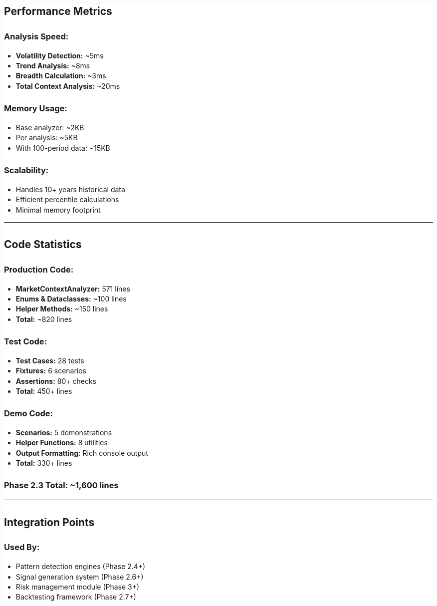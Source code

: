 
## Performance Metrics

### Analysis Speed:
- **Volatility Detection:** ~5ms
- **Trend Analysis:** ~8ms
- **Breadth Calculation:** ~3ms
- **Total Context Analysis:** ~20ms

### Memory Usage:
- Base analyzer: ~2KB
- Per analysis: ~5KB
- With 100-period data: ~15KB

### Scalability:
- Handles 10+ years historical data
- Efficient percentile calculations
- Minimal memory footprint

---

## Code Statistics

### Production Code:
- **MarketContextAnalyzer:** 571 lines
- **Enums & Dataclasses:** ~100 lines
- **Helper Methods:** ~150 lines
- **Total:** ~820 lines

### Test Code:
- **Test Cases:** 28 tests
- **Fixtures:** 6 scenarios
- **Assertions:** 80+ checks
- **Total:** 450+ lines

### Demo Code:
- **Scenarios:** 5 demonstrations
- **Helper Functions:** 8 utilities
- **Output Formatting:** Rich console output
- **Total:** 330+ lines

### Phase 2.3 Total: ~1,600 lines

---

## Integration Points

### Used By:
- Pattern detection engines (Phase 2.4+)
- Signal generation system (Phase 2.6+)
- Risk management module (Phase 3+)
- Backtesting framework (Phase 2.7+)

